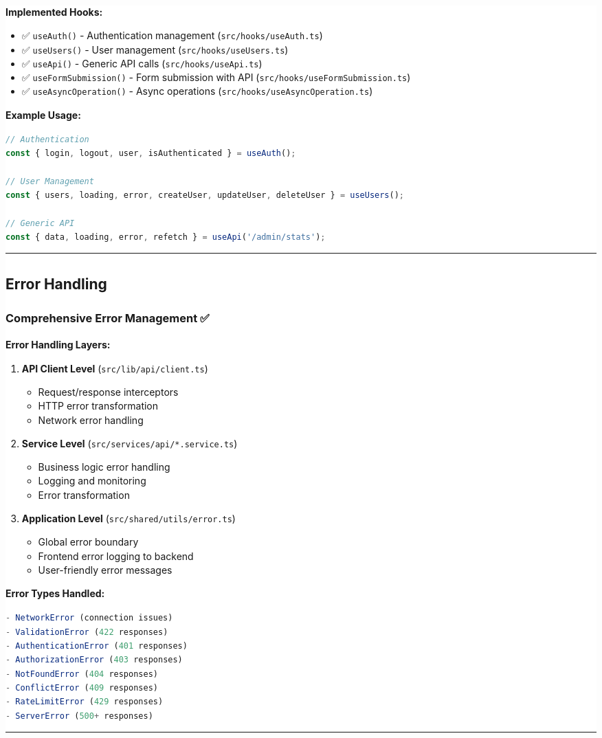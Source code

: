 **Implemented Hooks:**

- ✅ `useAuth()` - Authentication management (`src/hooks/useAuth.ts`)
- ✅ `useUsers()` - User management (`src/hooks/useUsers.ts`)
- ✅ `useApi()` - Generic API calls (`src/hooks/useApi.ts`)
- ✅ `useFormSubmission()` - Form submission with API (`src/hooks/useFormSubmission.ts`)
- ✅ `useAsyncOperation()` - Async operations (`src/hooks/useAsyncOperation.ts`)

**Example Usage:**

```typescript
// Authentication
const { login, logout, user, isAuthenticated } = useAuth();

// User Management
const { users, loading, error, createUser, updateUser, deleteUser } = useUsers();

// Generic API
const { data, loading, error, refetch } = useApi('/admin/stats');
```

---

## Error Handling

### Comprehensive Error Management ✅

**Error Handling Layers:**

1. **API Client Level** (`src/lib/api/client.ts`)
   - Request/response interceptors
   - HTTP error transformation
   - Network error handling

2. **Service Level** (`src/services/api/*.service.ts`)
   - Business logic error handling
   - Logging and monitoring
   - Error transformation

3. **Application Level** (`src/shared/utils/error.ts`)
   - Global error boundary
   - Frontend error logging to backend
   - User-friendly error messages

**Error Types Handled:**

```typescript
- NetworkError (connection issues)
- ValidationError (422 responses)
- AuthenticationError (401 responses)
- AuthorizationError (403 responses)
- NotFoundError (404 responses)
- ConflictError (409 responses)
- RateLimitError (429 responses)
- ServerError (500+ responses)
```

---
